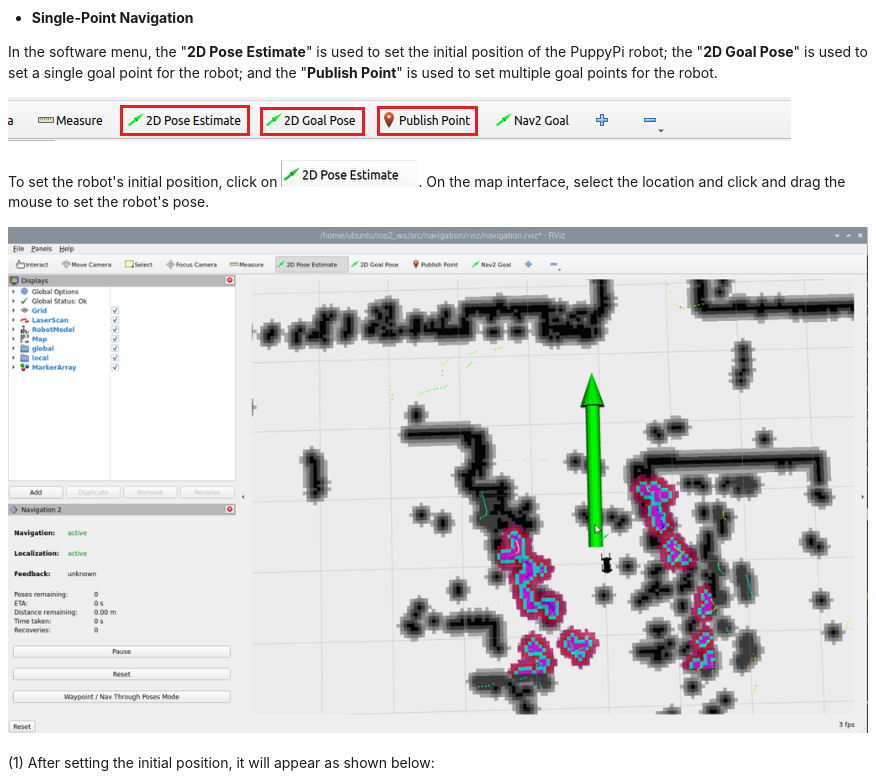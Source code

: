* **Single-Point Navigation**

In the software menu, the "**2D Pose Estimate**" is used to set the initial position of the PuppyPi robot; the "**2D Goal Pose**" is used to set a single goal point for the robot; and the "**Publish Point**" is used to set multiple goal points for the robot.

<img class="common_img" src="../_static/media/chapter_32/section_1/media/image17.png"  />

To set the robot's initial position, click on <img src="../_static/media/chapter_32/section_1/media/image20.png"  />. On the map interface, select the location and click and drag the mouse to set the robot's pose.

<img class="common_img" src="../_static/media/chapter_32/section_1/media/image18.png"  />

(1) After setting the initial position, it will appear as shown below:
